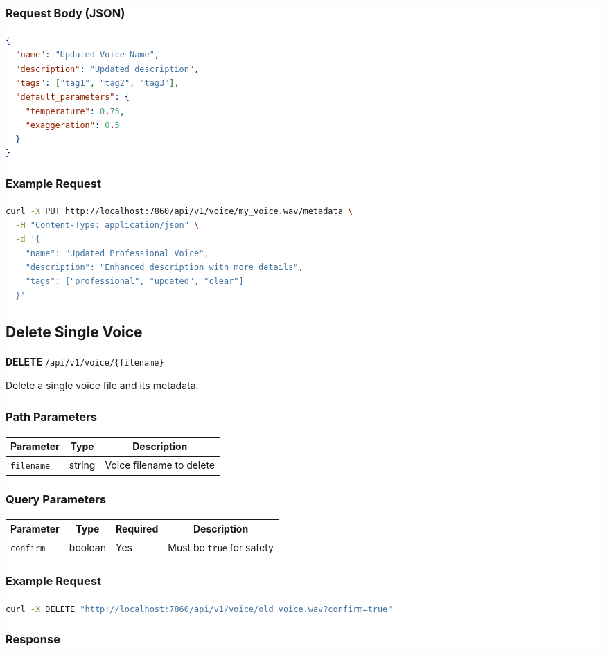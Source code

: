 ### Request Body (JSON)

```json
{
  "name": "Updated Voice Name",
  "description": "Updated description",
  "tags": ["tag1", "tag2", "tag3"],
  "default_parameters": {
    "temperature": 0.75,
    "exaggeration": 0.5
  }
}
```

### Example Request

```bash
curl -X PUT http://localhost:7860/api/v1/voice/my_voice.wav/metadata \
  -H "Content-Type: application/json" \
  -d '{
    "name": "Updated Professional Voice",
    "description": "Enhanced description with more details",
    "tags": ["professional", "updated", "clear"]
  }'
```

## Delete Single Voice

**DELETE** `/api/v1/voice/{filename}`

Delete a single voice file and its metadata.

### Path Parameters

| Parameter | Type | Description |
|-----------|------|-------------|
| `filename` | string | Voice filename to delete |

### Query Parameters

| Parameter | Type | Required | Description |
|-----------|------|----------|-------------|
| `confirm` | boolean | Yes | Must be `true` for safety |

### Example Request

```bash
curl -X DELETE "http://localhost:7860/api/v1/voice/old_voice.wav?confirm=true"
```

### Response
